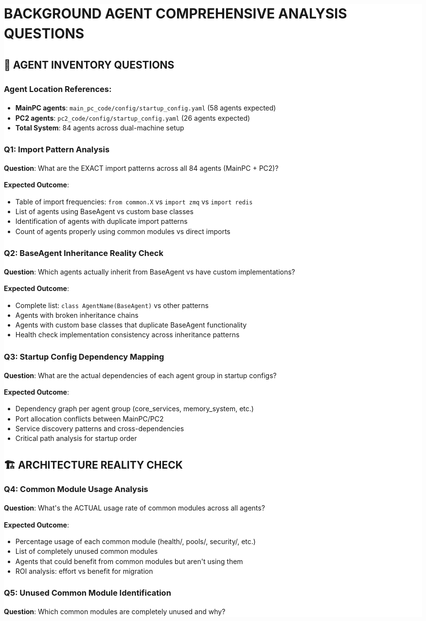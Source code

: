 # BACKGROUND AGENT COMPREHENSIVE ANALYSIS QUESTIONS

## 📍 **AGENT INVENTORY QUESTIONS**

### **Agent Location References:**
- **MainPC agents**: `main_pc_code/config/startup_config.yaml` (58 agents expected)
- **PC2 agents**: `pc2_code/config/startup_config.yaml` (26 agents expected)
- **Total System**: 84 agents across dual-machine setup

### **Q1: Import Pattern Analysis**
**Question**: What are the EXACT import patterns across all 84 agents (MainPC + PC2)?

**Expected Outcome**:
- Table of import frequencies: `from common.X` vs `import zmq` vs `import redis`
- List of agents using BaseAgent vs custom base classes
- Identification of agents with duplicate import patterns
- Count of agents properly using common modules vs direct imports

### **Q2: BaseAgent Inheritance Reality Check**
**Question**: Which agents actually inherit from BaseAgent vs have custom implementations?

**Expected Outcome**:
- Complete list: `class AgentName(BaseAgent)` vs other patterns
- Agents with broken inheritance chains
- Agents with custom base classes that duplicate BaseAgent functionality
- Health check implementation consistency across inheritance patterns

### **Q3: Startup Config Dependency Mapping**
**Question**: What are the actual dependencies of each agent group in startup configs?

**Expected Outcome**:
- Dependency graph per agent group (core_services, memory_system, etc.)
- Port allocation conflicts between MainPC/PC2
- Service discovery patterns and cross-dependencies
- Critical path analysis for startup order

## 🏗️ **ARCHITECTURE REALITY CHECK**

### **Q4: Common Module Usage Analysis**
**Question**: What's the ACTUAL usage rate of common modules across all agents?

**Expected Outcome**:
- Percentage usage of each common module (health/, pools/, security/, etc.)
- List of completely unused common modules
- Agents that could benefit from common modules but aren't using them
- ROI analysis: effort vs benefit for migration

### **Q5: Unused Common Module Identification**
**Question**: Which common modules are completely unused and why?
